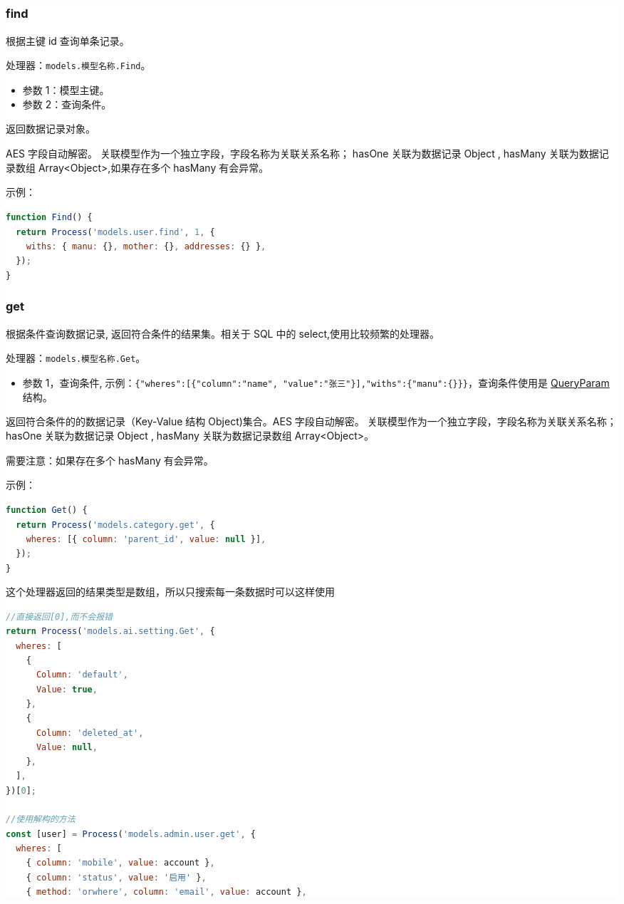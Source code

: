 ### find

根据主键 id 查询单条记录。

处理器：`models.模型名称.Find`。

- 参数 1：模型主键。
- 参数 2：查询条件。

返回数据记录对象。

AES 字段自动解密。 关联模型作为一个独立字段，字段名称为关联关系名称； hasOne 关联为数据记录 Object , hasMany 关联为数据记录数组 Array\<Object\>,如果存在多个 hasMany 有会异常。

示例：

```javascript
function Find() {
  return Process('models.user.find', 1, {
    withs: { manu: {}, mother: {}, addresses: {} },
  });
}
```

### get

根据条件查询数据记录, 返回符合条件的结果集。相关于 SQL 中的 select,使用比较频繁的处理器。

处理器：`models.模型名称.Get`。

- 参数 1，查询条件, 示例：`{"wheres":[{"column":"name", "value":"张三"}],"withs":{"manu":{}}}`，查询条件使用是 [QueryParam](../Query/QueryParam%E8%AF%AD%E6%B3%95.md) 结构。

返回符合条件的的数据记录（Key-Value 结构 Object)集合。AES 字段自动解密。 关联模型作为一个独立字段，字段名称为关联关系名称； hasOne 关联为数据记录 Object , hasMany 关联为数据记录数组 Array\<Object\>。

需要注意：如果存在多个 hasMany 有会异常。

示例：

```javascript
function Get() {
  return Process('models.category.get', {
    wheres: [{ column: 'parent_id', value: null }],
  });
}
```

这个处理器返回的结果类型是数组，所以只搜索每一条数据时可以这样使用

```js
//直接返回[0],而不会报错
return Process('models.ai.setting.Get', {
  wheres: [
    {
      Column: 'default',
      Value: true,
    },
    {
      Column: 'deleted_at',
      Value: null,
    },
  ],
})[0];

//使用解构的方法
const [user] = Process('models.admin.user.get', {
  wheres: [
    { column: 'mobile', value: account },
    { column: 'status', value: '启用' },
    { method: 'orwhere', column: 'email', value: account },
```